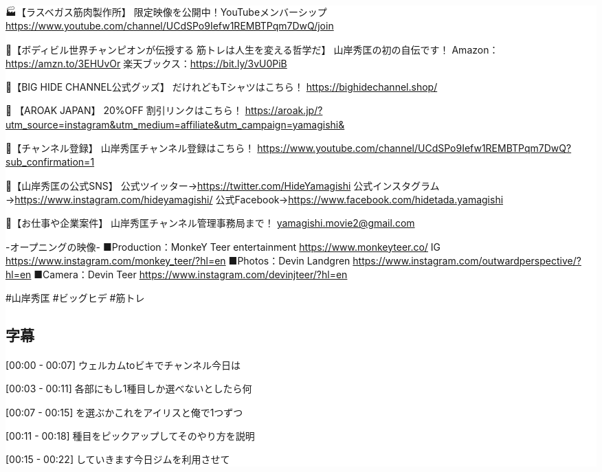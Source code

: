 🏭【ラスベガス筋肉製作所】
限定映像を公開中！YouTubeメンバーシップ
https://www.youtube.com/channel/UCdSPo9Iefw1REMBTPqm7DwQ/join

📖【ボディビル世界チャンピオンが伝授する 筋トレは人生を変える哲学だ】
山岸秀匡の初の自伝です！
Amazon：https://amzn.to/3EHUvOr
楽天ブックス：https://bit.ly/3vU0PiB

💪【BIG HIDE CHANNEL公式グッズ】
だけれどもTシャツはこちら！
https://bighidechannel.shop/

💪 【AROAK JAPAN】
20%OFF 割引リンクはこちら！
https://aroak.jp/?utm_source=instagram&utm_medium=affiliate&utm_campaign=yamagishi&

💪【チャンネル登録】
山岸秀匡チャンネル登録はこちら！
https://www.youtube.com/channel/UCdSPo9Iefw1REMBTPqm7DwQ?sub_confirmation=1

💪【山岸秀匡の公式SNS】
公式ツイッター→https://twitter.com/HideYamagishi
公式インスタグラム→https://www.instagram.com/hideyamagishi/
公式Facebook→https://www.facebook.com/hidetada.yamagishi

💪【お仕事や企業案件】
山岸秀匡チャンネル管理事務局まで！
yamagishi.movie2@gmail.com

-オープニングの映像-
■Production：MonkeY Teer entertainment
https://www.monkeyteer.co/
IG https://www.instagram.com/monkey_teer/?hl=en
■Photos：Devin Landgren
https://www.instagram.com/outwardperspective/?hl=en
■Camera：Devin Teer
https://www.instagram.com/devinjteer/?hl=en

#山岸秀匡 #ビッグヒデ #筋トレ

## 字幕

[00:00 - 00:07]
ウェルカムtoビキでチャンネル今日は

[00:03 - 00:11]
各部にもし1種目しか選べないとしたら何

[00:07 - 00:15]
を選ぶかこれをアイリスと俺で1つずつ

[00:11 - 00:18]
種目をピックアップしてそのやり方を説明

[00:15 - 00:22]
していきます今日ジムを利用させて

